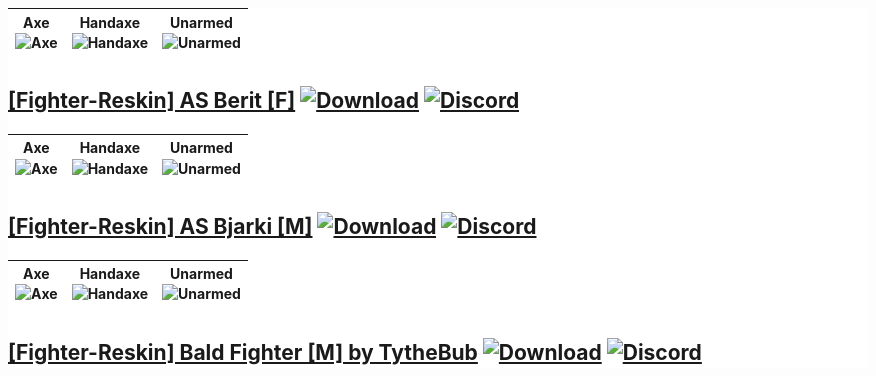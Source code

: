 | <b>Axe</b><br/><img alt="Axe" src="https://raw.githubusercontent.com/Klokinator/FE-Repo/main/Battle%20Animations/Infantry%20-%20(Axe)%20Fighters%20and%20Warriors/%5BFighter-Reskin%5D%20Armored%20Edit%20%5BM%5D%20by%20YellowToadstool/3.%20Axe/Axe.gif"/> | <b>Handaxe</b><br/><img alt="Handaxe" src="https://raw.githubusercontent.com/Klokinator/FE-Repo/main/Battle%20Animations/Infantry%20-%20(Axe)%20Fighters%20and%20Warriors/%5BFighter-Reskin%5D%20Armored%20Edit%20%5BM%5D%20by%20YellowToadstool/4.%20Handaxe/Handaxe.gif"/> | <b>Unarmed</b><br/><img alt="Unarmed" src="https://raw.githubusercontent.com/Klokinator/FE-Repo/main/Battle%20Animations/Infantry%20-%20(Axe)%20Fighters%20and%20Warriors/%5BFighter-Reskin%5D%20Armored%20Edit%20%5BM%5D%20by%20YellowToadstool/8.%20Unarmed/Unarmed.gif"/> |
| :---: | :---: | :---: |




## [\[Fighter-Reskin\] AS Berit \[F\]](https://github.com/Klokinator/FE-Repo/tree/main/Battle%20Animations/Infantry%20-%20(Axe)%20Fighters%20and%20Warriors/%5BFighter-Reskin%5D%20AS%20Berit%20%5BF%5D) [![Download](https://img.shields.io/badge/Download--red?style=social&logo=github)](https://minhaskamal.github.io/DownGit/#/home?url=https://github.com/Klokinator/FE-Repo/tree/main/Battle%20Animations/Infantry%20-%20(Axe)%20Fighters%20and%20Warriors/%5BFighter-Reskin%5D%20AS%20Berit%20%5BF%5D) [![Discord](https://img.shields.io/badge/Discord--blue?style=social&logo=discord)](https://discord.gg/C7VNGnyTPA)

| <b>Axe</b><br/><img alt="Axe" src="https://raw.githubusercontent.com/Klokinator/FE-Repo/main/Battle%20Animations/Infantry%20-%20(Axe)%20Fighters%20and%20Warriors/%5BFighter-Reskin%5D%20AS%20Berit%20%5BF%5D/3.%20Axe/Axe.gif"/> | <b>Handaxe</b><br/><img alt="Handaxe" src="https://raw.githubusercontent.com/Klokinator/FE-Repo/main/Battle%20Animations/Infantry%20-%20(Axe)%20Fighters%20and%20Warriors/%5BFighter-Reskin%5D%20AS%20Berit%20%5BF%5D/4.%20Handaxe/Handaxe.gif"/> | <b>Unarmed</b><br/><img alt="Unarmed" src="https://raw.githubusercontent.com/Klokinator/FE-Repo/main/Battle%20Animations/Infantry%20-%20(Axe)%20Fighters%20and%20Warriors/%5BFighter-Reskin%5D%20AS%20Berit%20%5BF%5D/8.%20Unarmed/Unarmed.gif"/> |
| :---: | :---: | :---: |




## [\[Fighter-Reskin\] AS Bjarki \[M\]](https://github.com/Klokinator/FE-Repo/tree/main/Battle%20Animations/Infantry%20-%20(Axe)%20Fighters%20and%20Warriors/%5BFighter-Reskin%5D%20AS%20Bjarki%20%5BM%5D) [![Download](https://img.shields.io/badge/Download--red?style=social&logo=github)](https://minhaskamal.github.io/DownGit/#/home?url=https://github.com/Klokinator/FE-Repo/tree/main/Battle%20Animations/Infantry%20-%20(Axe)%20Fighters%20and%20Warriors/%5BFighter-Reskin%5D%20AS%20Bjarki%20%5BM%5D) [![Discord](https://img.shields.io/badge/Discord--blue?style=social&logo=discord)](https://discord.gg/C7VNGnyTPA)

| <b>Axe</b><br/><img alt="Axe" src="https://raw.githubusercontent.com/Klokinator/FE-Repo/main/Battle%20Animations/Infantry%20-%20(Axe)%20Fighters%20and%20Warriors/%5BFighter-Reskin%5D%20AS%20Bjarki%20%5BM%5D/3.%20Axe/Axe.gif"/> | <b>Handaxe</b><br/><img alt="Handaxe" src="https://raw.githubusercontent.com/Klokinator/FE-Repo/main/Battle%20Animations/Infantry%20-%20(Axe)%20Fighters%20and%20Warriors/%5BFighter-Reskin%5D%20AS%20Bjarki%20%5BM%5D/4.%20Handaxe/Handaxe.gif"/> | <b>Unarmed</b><br/><img alt="Unarmed" src="https://raw.githubusercontent.com/Klokinator/FE-Repo/main/Battle%20Animations/Infantry%20-%20(Axe)%20Fighters%20and%20Warriors/%5BFighter-Reskin%5D%20AS%20Bjarki%20%5BM%5D/8.%20Unarmed/Unarmed.gif"/> |
| :---: | :---: | :---: |




## [\[Fighter-Reskin\] Bald Fighter \[M\] by TytheBub](https://github.com/Klokinator/FE-Repo/tree/main/Battle%20Animations/Infantry%20-%20(Axe)%20Fighters%20and%20Warriors/%5BFighter-Reskin%5D%20Bald%20Fighter%20%5BM%5D%20by%20TytheBub) [![Download](https://img.shields.io/badge/Download--red?style=social&logo=github)](https://minhaskamal.github.io/DownGit/#/home?url=https://github.com/Klokinator/FE-Repo/tree/main/Battle%20Animations/Infantry%20-%20(Axe)%20Fighters%20and%20Warriors/%5BFighter-Reskin%5D%20Bald%20Fighter%20%5BM%5D%20by%20TytheBub) [![Discord](https://img.shields.io/badge/Discord--blue?style=social&logo=discord)](https://discord.gg/C7VNGnyTPA)
